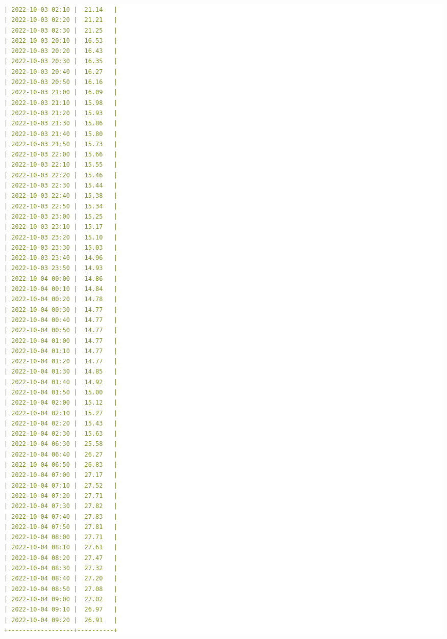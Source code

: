 ```yaml
| 2022-10-03 02:10 |  21.14   |
| 2022-10-03 02:20 |  21.21   |
| 2022-10-03 02:30 |  21.25   |
| 2022-10-03 20:10 |  16.53   |
| 2022-10-03 20:20 |  16.43   |
| 2022-10-03 20:30 |  16.35   |
| 2022-10-03 20:40 |  16.27   |
| 2022-10-03 20:50 |  16.16   |
| 2022-10-03 21:00 |  16.09   |
| 2022-10-03 21:10 |  15.98   |
| 2022-10-03 21:20 |  15.93   |
| 2022-10-03 21:30 |  15.86   |
| 2022-10-03 21:40 |  15.80   |
| 2022-10-03 21:50 |  15.73   |
| 2022-10-03 22:00 |  15.66   |
| 2022-10-03 22:10 |  15.55   |
| 2022-10-03 22:20 |  15.46   |
| 2022-10-03 22:30 |  15.44   |
| 2022-10-03 22:40 |  15.38   |
| 2022-10-03 22:50 |  15.34   |
| 2022-10-03 23:00 |  15.25   |
| 2022-10-03 23:10 |  15.17   |
| 2022-10-03 23:20 |  15.10   |
| 2022-10-03 23:30 |  15.03   |
| 2022-10-03 23:40 |  14.96   |
| 2022-10-03 23:50 |  14.93   |
| 2022-10-04 00:00 |  14.86   |
| 2022-10-04 00:10 |  14.84   |
| 2022-10-04 00:20 |  14.78   |
| 2022-10-04 00:30 |  14.77   |
| 2022-10-04 00:40 |  14.77   |
| 2022-10-04 00:50 |  14.77   |
| 2022-10-04 01:00 |  14.77   |
| 2022-10-04 01:10 |  14.77   |
| 2022-10-04 01:20 |  14.77   |
| 2022-10-04 01:30 |  14.85   |
| 2022-10-04 01:40 |  14.92   |
| 2022-10-04 01:50 |  15.00   |
| 2022-10-04 02:00 |  15.12   |
| 2022-10-04 02:10 |  15.27   |
| 2022-10-04 02:20 |  15.43   |
| 2022-10-04 02:30 |  15.63   |
| 2022-10-04 06:30 |  25.58   |
| 2022-10-04 06:40 |  26.27   |
| 2022-10-04 06:50 |  26.83   |
| 2022-10-04 07:00 |  27.17   |
| 2022-10-04 07:10 |  27.52   |
| 2022-10-04 07:20 |  27.71   |
| 2022-10-04 07:30 |  27.82   |
| 2022-10-04 07:40 |  27.83   |
| 2022-10-04 07:50 |  27.81   |
| 2022-10-04 08:00 |  27.71   |
| 2022-10-04 08:10 |  27.61   |
| 2022-10-04 08:20 |  27.47   |
| 2022-10-04 08:30 |  27.32   |
| 2022-10-04 08:40 |  27.20   |
| 2022-10-04 08:50 |  27.08   |
| 2022-10-04 09:00 |  27.02   |
| 2022-10-04 09:10 |  26.97   |
| 2022-10-04 09:20 |  26.91   |
+------------------+----------+
```
